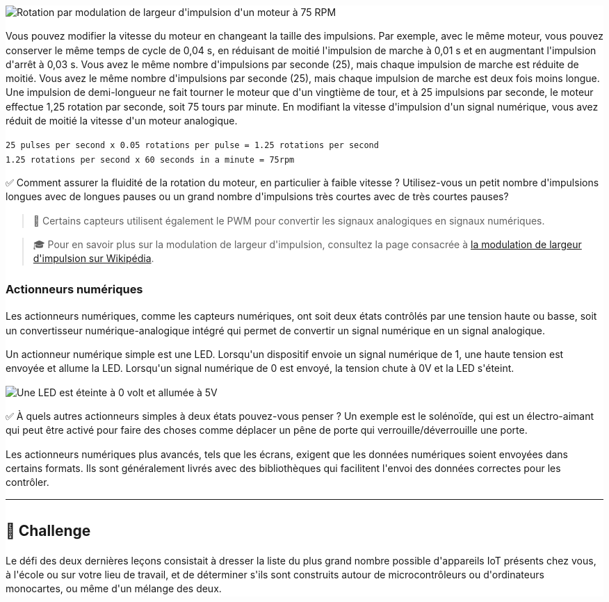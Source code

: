 ![Rotation par modulation de largeur d'impulsion d'un moteur à 75 RPM](../../../../images/pwm-motor-75rpm.png)

Vous pouvez modifier la vitesse du moteur en changeant la taille des impulsions. Par exemple, avec le même moteur, vous pouvez conserver le même temps de cycle de 0,04 s, en réduisant de moitié l'impulsion de marche à 0,01 s et en augmentant l'impulsion d'arrêt à 0,03 s. Vous avez le même nombre d'impulsions par seconde (25), mais chaque impulsion de marche est réduite de moitié. Vous avez le même nombre d'impulsions par seconde (25), mais chaque impulsion de marche est deux fois moins longue. Une impulsion de demi-longueur ne fait tourner le moteur que d'un vingtième de tour, et à 25 impulsions par seconde, le moteur effectue 1,25 rotation par seconde, soit 75 tours par minute. En modifiant la vitesse d'impulsion d'un signal numérique, vous avez réduit de moitié la vitesse d'un moteur analogique.

```sortie
25 pulses per second x 0.05 rotations per pulse = 1.25 rotations per second
1.25 rotations per second x 60 seconds in a minute = 75rpm
```

✅ Comment assurer la fluidité de la rotation du moteur, en particulier à faible vitesse ? Utilisez-vous un petit nombre d'impulsions longues avec de longues pauses ou un grand nombre d'impulsions très courtes avec de très courtes pauses?

> 💁 Certains capteurs utilisent également le PWM pour convertir les signaux analogiques en signaux numériques.

> 🎓 Pour en savoir plus sur la modulation de largeur d'impulsion, consultez la page consacrée à [la modulation de largeur d'impulsion sur Wikipédia](https://wikipedia.org/wiki/Pulse-width_modulation).

### Actionneurs numériques

Les actionneurs numériques, comme les capteurs numériques, ont soit deux états contrôlés par une tension haute ou basse, soit un convertisseur numérique-analogique intégré qui permet de convertir un signal numérique en un signal analogique.

Un actionneur numérique simple est une LED. Lorsqu'un dispositif envoie un signal numérique de 1, une haute tension est envoyée et allume la LED. Lorsqu'un signal numérique de 0 est envoyé, la tension chute à 0V et la LED s'éteint.

![Une LED est éteinte à 0 volt et allumée à 5V](../../../../images/led.png)

✅ À quels autres actionneurs simples à deux états pouvez-vous penser ? Un exemple est le solénoïde, qui est un électro-aimant qui peut être activé pour faire des choses comme déplacer un pêne de porte qui verrouille/déverrouille une porte.

Les actionneurs numériques plus avancés, tels que les écrans, exigent que les données numériques soient envoyées dans certains formats. Ils sont généralement livrés avec des bibliothèques qui facilitent l'envoi des données correctes pour les contrôler.

---

## 🚀 Challenge

Le défi des deux dernières leçons consistait à dresser la liste du plus grand nombre possible d'appareils IoT présents chez vous, à l'école ou sur votre lieu de travail, et de déterminer s'ils sont construits autour de microcontrôleurs ou d'ordinateurs monocartes, ou même d'un mélange des deux.
